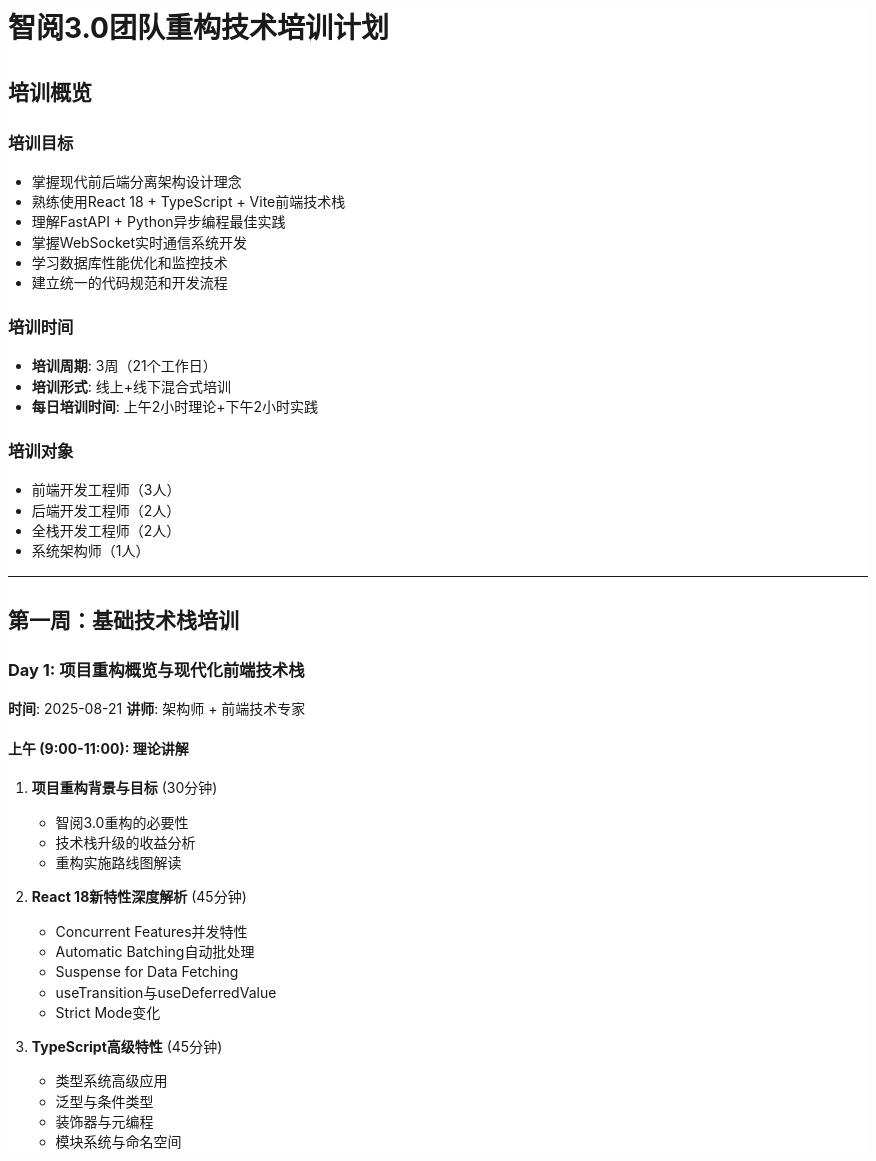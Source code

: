 # 智阅3.0团队重构技术培训计划

## 培训概览

### 培训目标
- 掌握现代前后端分离架构设计理念
- 熟练使用React 18 + TypeScript + Vite前端技术栈
- 理解FastAPI + Python异步编程最佳实践
- 掌握WebSocket实时通信系统开发
- 学习数据库性能优化和监控技术
- 建立统一的代码规范和开发流程

### 培训时间
- **培训周期**: 3周（21个工作日）
- **培训形式**: 线上+线下混合式培训
- **每日培训时间**: 上午2小时理论+下午2小时实践

### 培训对象
- 前端开发工程师（3人）
- 后端开发工程师（2人）
- 全栈开发工程师（2人）
- 系统架构师（1人）

---

## 第一周：基础技术栈培训

### Day 1: 项目重构概览与现代化前端技术栈
**时间**: 2025-08-21
**讲师**: 架构师 + 前端技术专家

#### 上午 (9:00-11:00): 理论讲解
1. **项目重构背景与目标** (30分钟)
   - 智阅3.0重构的必要性
   - 技术栈升级的收益分析
   - 重构实施路线图解读

2. **React 18新特性深度解析** (45分钟)
   - Concurrent Features并发特性
   - Automatic Batching自动批处理
   - Suspense for Data Fetching
   - useTransition与useDeferredValue
   - Strict Mode变化

3. **TypeScript高级特性** (45分钟)
   - 类型系统高级应用
   - 泛型与条件类型
   - 装饰器与元编程
   - 模块系统与命名空间
